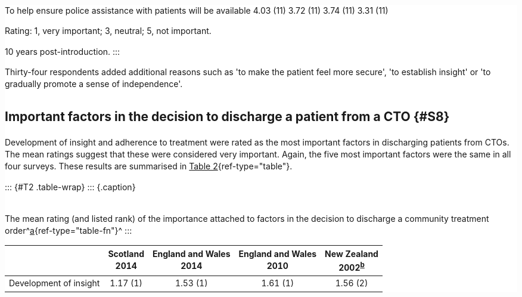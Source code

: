 <td style="text-align: left;"></td>
<td style="text-align: center;"></td>
<td style="text-align: center;"></td>
<td style="text-align: center;"></td>
<td style="text-align: center;"></td>
</tr>
<tr class="odd">
<td style="text-align: left;">To help ensure police assistance with
patients will be available</td>
<td style="text-align: center;">4.03 (11)</td>
<td style="text-align: center;">3.72 (11)</td>
<td style="text-align: center;">3.74 (11)</td>
<td style="text-align: center;">3.31 (11)</td>
</tr>
</tbody>
</table>

Rating: 1, very important; 3, neutral; 5, not important.

10 years post-introduction.
:::

Thirty-four respondents added additional reasons such as 'to make the
patient feel more secure', 'to establish insight' or 'to gradually
promote a sense of independence'.

## Important factors in the decision to discharge a patient from a CTO {#S8}

Development of insight and adherence to treatment were rated as the most
important factors in discharging patients from CTOs. The mean ratings
suggest that these were considered very important. Again, the five most
important factors were the same in all four surveys. These results are
summarised in [Table 2](#T2){ref-type="table"}.

::: {#T2 .table-wrap}
::: {.caption}
###### 

The mean rating (and listed rank) of the importance attached to factors
in the decision to discharge a community treatment
order^[a](#TFN3){ref-type="table-fn"}^
:::

<table>
<thead>
<tr class="header">
<th style="text-align: left;"></th>
<th style="text-align: center;">Scotland<br />
2014</th>
<th style="text-align: center;">England and Wales<br />
2014</th>
<th style="text-align: center;">England and Wales<br />
2010</th>
<th style="text-align: center;">New Zealand<br />
2002<sup><a href="#TFN4" data-ref-type="table-fn">b</a></sup></th>
</tr>
</thead>
<tbody>
<tr class="odd">
<td style="text-align: left;">Development of insight</td>
<td style="text-align: center;">1.17 (1)</td>
<td style="text-align: center;">1.53 (1)</td>
<td style="text-align: center;">1.61 (1)</td>
<td style="text-align: center;">1.56 (2)</td>
</tr>